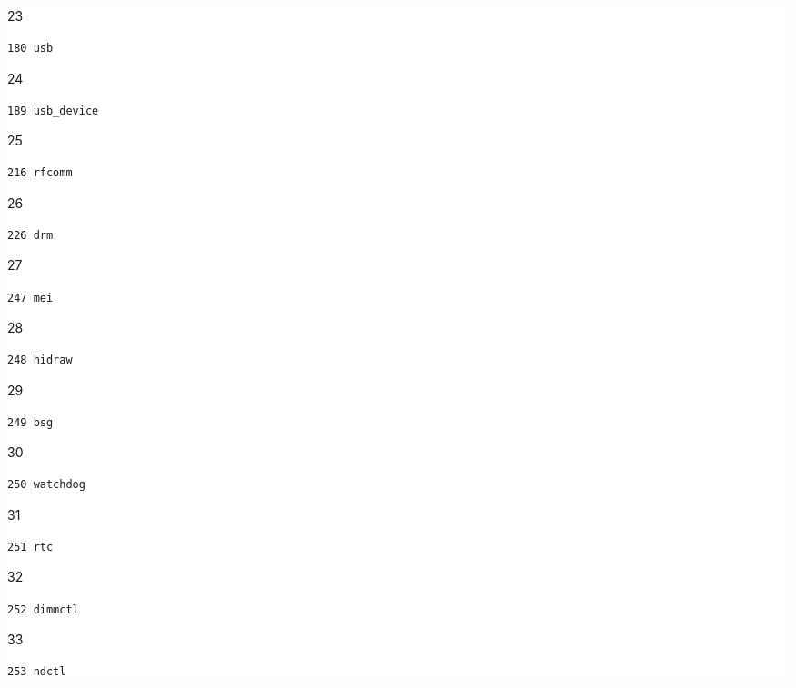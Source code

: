 23

```
180 usb
```

24

```
189 usb_device
```

25

```
216 rfcomm
```

26

```
226 drm
```

27

```
247 mei
```

28

```
248 hidraw
```

29

```
249 bsg
```

30

```
250 watchdog
```

31

```
251 rtc
```

32

```
252 dimmctl
```

33

```
253 ndctl
```
